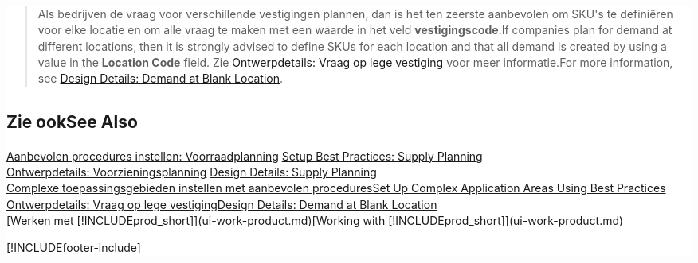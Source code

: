 >  <span data-ttu-id="bc7f2-163">Als bedrijven de vraag voor verschillende vestigingen plannen, dan is het ten zeerste aanbevolen om SKU's te definiëren voor elke locatie en om alle vraag te maken met een waarde in het veld **vestigingscode**.</span><span class="sxs-lookup"><span data-stu-id="bc7f2-163">If companies plan for demand at different locations, then it is strongly advised to define SKUs for each location and that all demand is created by using a value in the **Location Code** field.</span></span> <span data-ttu-id="bc7f2-164">Zie [Ontwerpdetails: Vraag op lege vestiging](design-details-demand-at-blank-location.md) voor meer informatie.</span><span class="sxs-lookup"><span data-stu-id="bc7f2-164">For more information, see [Design Details: Demand at Blank Location](design-details-demand-at-blank-location.md).</span></span>  

## <a name="see-also"></a><span data-ttu-id="bc7f2-165">Zie ook</span><span class="sxs-lookup"><span data-stu-id="bc7f2-165">See Also</span></span>  
 <span data-ttu-id="bc7f2-166">[Aanbevolen procedures instellen: Voorraadplanning](setup-best-practices-supply-planning.md) </span><span class="sxs-lookup"><span data-stu-id="bc7f2-166">[Setup Best Practices: Supply Planning](setup-best-practices-supply-planning.md) </span></span>  
 <span data-ttu-id="bc7f2-167">[Ontwerpdetails: Voorzieningsplanning](design-details-supply-planning.md) </span><span class="sxs-lookup"><span data-stu-id="bc7f2-167">[Design Details: Supply Planning](design-details-supply-planning.md) </span></span>  
 [<span data-ttu-id="bc7f2-168">Complexe toepassingsgebieden instellen met aanbevolen procedures</span><span class="sxs-lookup"><span data-stu-id="bc7f2-168">Set Up Complex Application Areas Using Best Practices</span></span>](set-up-complex-application-areas-using-best-practices.md)  
 [<span data-ttu-id="bc7f2-169">Ontwerpdetails: Vraag op lege vestiging</span><span class="sxs-lookup"><span data-stu-id="bc7f2-169">Design Details: Demand at Blank Location</span></span>](design-details-demand-at-blank-location.md)  
 <span data-ttu-id="bc7f2-170">[Werken met [!INCLUDE[prod_short](includes/prod_short.md)]](ui-work-product.md)</span><span class="sxs-lookup"><span data-stu-id="bc7f2-170">[Working with [!INCLUDE[prod_short](includes/prod_short.md)]](ui-work-product.md)</span></span>


[!INCLUDE[footer-include](includes/footer-banner.md)]